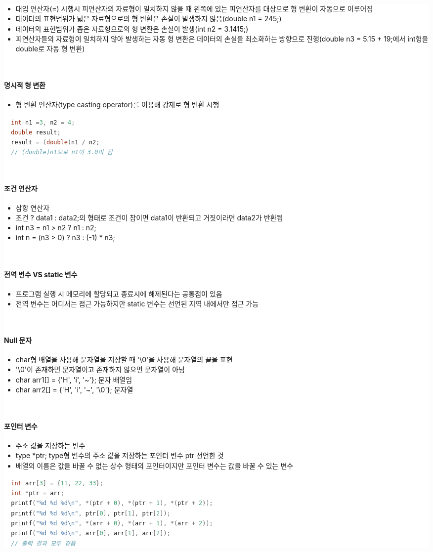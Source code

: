 * 대입 연산자(=) 시행시 피연산자의 자료형이 일치하지 않을 때 왼쪽에 있는 피연산자를 대상으로 형 변환이 자동으로 이루어짐
* 데이터의 표현범위가 넓은 자료형으로의 형 변환은 손실이 발생하지 않음(double n1 = 245;)
* 데이터의 표현범위가 좁은 자료형으로의 형 변환은 손실이 발생(int n2 = 3.1415;)
* 피연산자들의 자료형이 일치하지 않아 발생하는 자동 형 변환은 데이터의 손실을 최소화하는 방향으로 진행(double n3 = 5.15 + 19;에서 int형을 double로 자동 형 변환)

<br/>

#### 명시적 형 변환

* 형 변환 연산자(type casting operator)를 이용해 강제로 형 변환 시행
```c++
  int n1 =3, n2 = 4;
  double result;
  result = (double)n1 / n2;
  // (double)n1으로 n1이 3.0이 됨
```

<br/>

#### 조건 연산자

* 삼항 연산자
* 조건 ? data1 : data2;의 형태로 조건이 참이면 data1이 반환되고 거짓이라면 data2가 반환됨
* int n3 = n1 > n2 ? n1 : n2;
* int n = (n3 > 0) ? n3 : (-1) * n3;

<br/>

#### 전역 변수 VS static 변수

* 프로그램 실행 시 메모리에 할당되고 종료시에 해제된다는 공통점이 있음
* 전역 변수는 어디서는 접근 가능하지만 static 변수는 선언된 지역 내에서만 접근 가능

<br/>

#### Null 문자

* char형 배열을 사용해 문자열을 저장할 때 '\0'을 사용해 문자열의 끝을 표현
* '\0'이 존재하면 문자열이고 존재하지 않으면 문자열이 아님
* char arr1[] = {'H', 'i', '~'};   문자 배열임
* char arr2[] = {'H', 'i', '~', '\0'};   문자열

<br/>

#### 포인터 변수

* 주소 값을 저장하는 변수
* type *ptr;   type형 변수의 주소 값을 저장하는 포인터 변수 ptr 선언한 것
* 배열의 이름은 값을 바꿀 수 없는 상수 형태의 포인터이지만 포인터 변수는 값을 바꿀 수 있는 변수
```c
  int arr[3] = {11, 22, 33};
  int *ptr = arr;
  printf("%d %d %d\n", *(ptr + 0), *(ptr + 1), *(ptr + 2));
  printf("%d %d %d\n", ptr[0], ptr[1], ptr[2]);
  printf("%d %d %d\n", *(arr + 0), *(arr + 1), *(arr + 2));
  printf("%d %d %d\n", arr[0], arr[1], arr[2]);
  // 출력 결과 모두 같음
```
